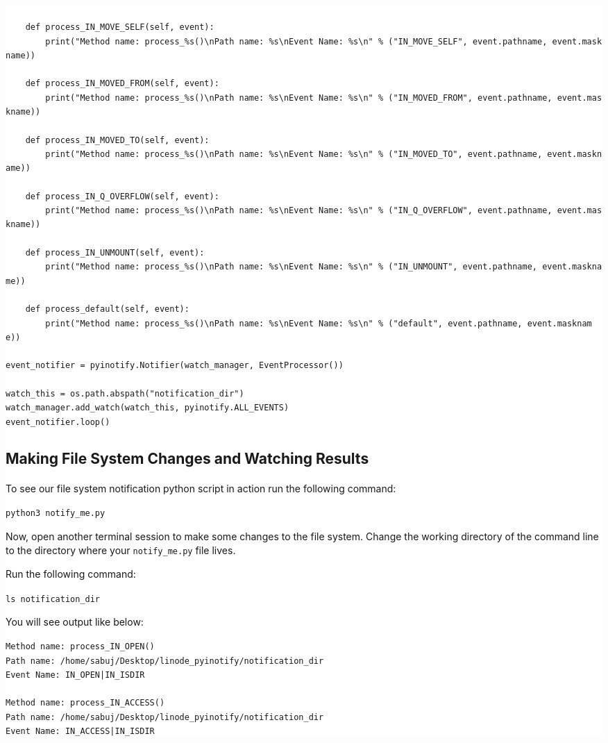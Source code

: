   ~~~

      def process_IN_MOVE_SELF(self, event):
          print("Method name: process_%s()\nPath name: %s\nEvent Name: %s\n" % ("IN_MOVE_SELF", event.pathname, event.maskname))

      def process_IN_MOVED_FROM(self, event):
          print("Method name: process_%s()\nPath name: %s\nEvent Name: %s\n" % ("IN_MOVED_FROM", event.pathname, event.maskname))

      def process_IN_MOVED_TO(self, event):
          print("Method name: process_%s()\nPath name: %s\nEvent Name: %s\n" % ("IN_MOVED_TO", event.pathname, event.maskname))

      def process_IN_Q_OVERFLOW(self, event):
          print("Method name: process_%s()\nPath name: %s\nEvent Name: %s\n" % ("IN_Q_OVERFLOW", event.pathname, event.maskname))

      def process_IN_UNMOUNT(self, event):
          print("Method name: process_%s()\nPath name: %s\nEvent Name: %s\n" % ("IN_UNMOUNT", event.pathname, event.maskname))

      def process_default(self, event):
          print("Method name: process_%s()\nPath name: %s\nEvent Name: %s\n" % ("default", event.pathname, event.maskname))

  event_notifier = pyinotify.Notifier(watch_manager, EventProcessor())

  watch_this = os.path.abspath("notification_dir")
  watch_manager.add_watch(watch_this, pyinotify.ALL_EVENTS)
  event_notifier.loop()
  ~~~


## Making File System Changes and Watching Results
To see our file system notification python script in action run the following command:

    python3 notify_me.py

Now, open another terminal session to make some changes to the file system. Change the working directory of the command line to the directory where your `notify_me.py` file lives.

Run the following command:

    ls notification_dir

You will see output like below:

    Method name: process_IN_OPEN()
    Path name: /home/sabuj/Desktop/linode_pyinotify/notification_dir
    Event Name: IN_OPEN|IN_ISDIR

    Method name: process_IN_ACCESS()
    Path name: /home/sabuj/Desktop/linode_pyinotify/notification_dir
    Event Name: IN_ACCESS|IN_ISDIR
